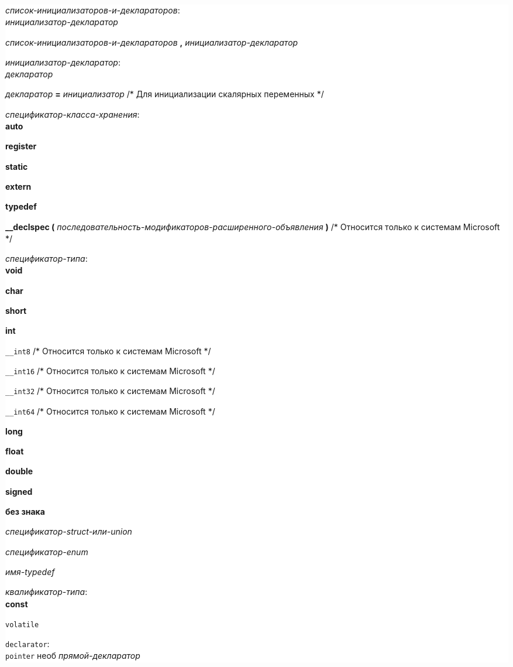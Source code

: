  *список\-инициализаторов\-и\-деклараторов*:  
 *инициализатор\-декларатор*  
  
 *список\-инициализаторов\-и\-деклараторов*  **,**  *инициализатор\-декларатор*  
  
 *инициализатор\-декларатор*:  
 *декларатор*  
  
 *декларатор*  **\=**  *инициализатор* \/\* Для инициализации скалярных переменных \*\/  
  
 *спецификатор\-класса\-хранения*:  
 **auto**  
  
 **register**  
  
 **static**  
  
 **extern**  
  
 **typedef**  
  
 **\_\_declspec \(**  *последовательность\-модификаторов\-расширенного\-объявления*  **\)** \/\* Относится только к системам Microsoft \*\/  
  
 *спецификатор\-типа*:  
 **void**  
  
 **char**  
  
 **short**  
  
 **int**  
  
 `__int8` \/\* Относится только к системам Microsoft \*\/  
  
 `__int16` \/\* Относится только к системам Microsoft \*\/  
  
 `__int32` \/\* Относится только к системам Microsoft \*\/  
  
 `__int64` \/\* Относится только к системам Microsoft \*\/  
  
 **long**  
  
 **float**  
  
 **double**  
  
 **signed**  
  
 **без знака**  
  
 *спецификатор\-struct\-или\-union*  
  
 *спецификатор\-enum*  
  
 *имя\-typedef*  
  
 *квалификатор\-типа*:  
 **const**  
  
 `volatile`  
  
 `declarator`:  
 `pointer` необ *прямой\-декларатор*  
  